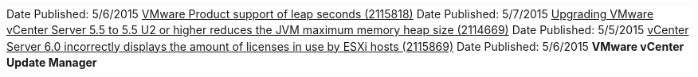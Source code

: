   <tr>
    <td valign="top" width="727">
      Date Published: 5/6/2015
    </td>
  </tr>
  
  <tr>
    <td valign="top" width="727">
      <a href="http://vmw.re/1RvjQhp">VMware Product support of leap seconds (2115818)</a>
    </td>
  </tr>
  
  <tr>
    <td valign="top" width="727">
      Date Published: 5/7/2015
    </td>
  </tr>
  
  <tr>
    <td valign="top" width="727">
      <a href="http://vmw.re/1RvjQhr">Upgrading VMware vCenter Server 5.5 to 5.5 U2 or higher reduces the JVM maximum memory heap size (2114669)</a>
    </td>
  </tr>
  
  <tr>
    <td valign="top" width="727">
      Date Published: 5/5/2015
    </td>
  </tr>
  
  <tr>
    <td valign="top" width="727">
      <a href="http://vmw.re/1KXnzj9">vCenter Server 6.0 incorrectly displays the amount of licenses in use by ESXi hosts (2115869)</a>
    </td>
  </tr>
  
  <tr>
    <td valign="top" width="727">
      Date Published: 5/6/2015
    </td>
  </tr>
  
  <tr>
    <td valign="top" width="727">
    </td>
  </tr>
  
  <tr>
    <td valign="top" width="727">
      <strong>VMware vCenter Update Manager</strong>
    </td>
  </tr>
  